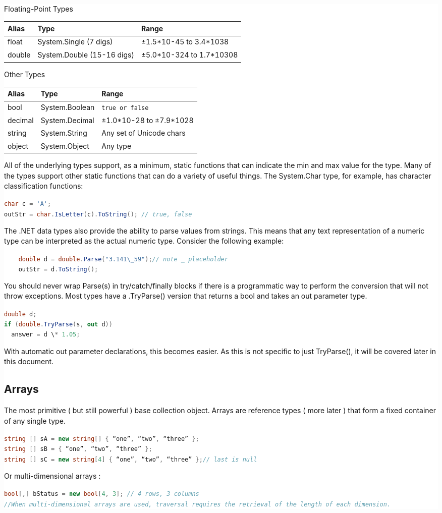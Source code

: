 


Floating-Point Types

   |**Alias**|**Type**|**Range**|
   | :- | :- | :- |
   |float|System.Single (7 digs)|±1.5\*10-45 to 3.4\*1038|
   |double|System.Double (15-16 digs)|±5.0\*10-324 to 1.7\*10308|


Other Types

   |**Alias**|**Type**|**Range**|
   | :- | :- | :- |
   |bool|System.Boolean|`true or false`|
   |decimal|System.Decimal|±1.0\*10-28 to ±7.9\*1028|
   |string|System.String|Any set of Unicode chars|
   |object|System.Object|Any type|

All of the underlying types support, as a minimum, static functions that can indicate the min and max value for the type. Many of the types support other static functions that can do a variety of useful things. The System.Char type, for example, has character classification functions:

``` c#
char c = 'A';
outStr = char.IsLetter(c).ToString(); // true, false
```
The .NET data types also provide the ability to parse values from strings. This means that any text representation of a numeric type can be interpreted as the actual numeric type. Consider the following example:

``` c#
    double d = double.Parse("3.141\_59");// note _ placeholder
    outStr = d.ToString();
```
You should never wrap Parse(s) in try/catch/finally blocks if there is a programmatic way to perform the conversion that will not throw exceptions. Most types have a .TryParse() version that returns a bool and takes an out parameter type.

``` c#
double d;
if (double.TryParse(s, out d))
  answer = d \* 1.05;
```
With automatic out parameter declarations, this becomes easier. As this is not specific to just TryParse(), it will be covered later in this document.


## Arrays
The most primitive ( but still powerful ) base collection object. Arrays are reference types ( more later ) that form a fixed container of any single type.
 ``` c#
string [] sA = new string[] { “one”, “two”, “three” };
string [] sB = { “one”, “two”, “three” };
string [] sC = new string[4] { “one”, “two”, “three” };// last is null
```
Or multi-dimensional arrays :
 ``` c#
bool[,] bStatus = new bool[4, 3]; // 4 rows, 3 columns
//When multi-dimensional arrays are used, traversal requires the retrieval of the length of each dimension.

 ```